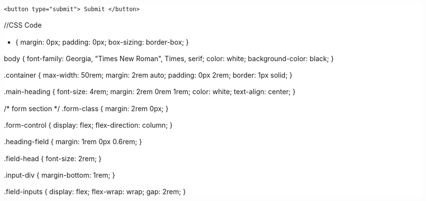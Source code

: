     <button type="submit"> Submit </button>

  </form>
  
</div>


//CSS Code
* {
  margin: 0px;
  padding: 0px;
  box-sizing: border-box;
}

body {
  font-family: Georgia, "Times New Roman", Times, serif;
  color: white;
  background-color: black;
}

.container {
  max-width: 50rem;
  margin: 2rem auto;
  padding: 0px 2rem;
  border: 1px solid;
}

.main-heading {
  font-size: 4rem;
  margin: 2rem 0rem 1rem;
  color: white;
  text-align: center;
}

/* form section */
.form-class {
  margin: 2rem 0px;
}

.form-control {
  display: flex;
  flex-direction: column;
}

.heading-field {
  margin: 1rem 0px 0.6rem;
}

.field-head {
  font-size: 2rem;
}

.input-div {
  margin-bottom: 1rem;
}

.field-inputs {
  display: flex;
  flex-wrap: wrap;
  gap: 2rem;
}
